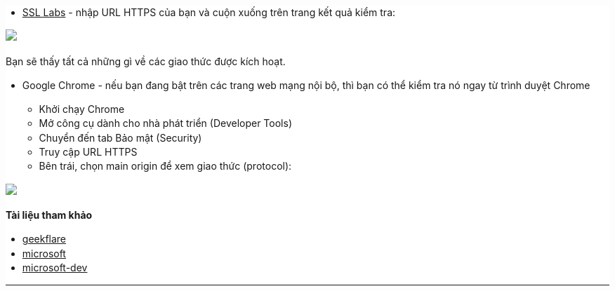 - [SSL Labs](https://www.ssllabs.com/ssltest/) - nhập URL HTTPS của bạn và cuộn xuống trên trang kết quả kiểm tra:

<div class="imgcap">
<div >
    <img src="//assets/kich-hoat-tls-13-server-tren-may-chu/Hinh3.png" width = "800">
</div>
<div class="thecap"></div>
</div>

Bạn sẽ thấy tất cả những gì về các giao thức được kích hoạt.

- Google Chrome - nếu bạn đang bật trên các trang web mạng nội bộ, thì bạn có thể kiểm tra nó ngay từ trình duyệt Chrome

  - Khởi chạy Chrome
  - Mở công cụ dành cho nhà phát triển (Developer Tools)
  - Chuyển đến tab Bảo mật (Security)
  - Truy cập URL HTTPS
  - Bên trái, chọn main origin để xem giao thức (protocol):
  
<div class="imgcap">
<div >
    <img src="//assets/kich-hoat-tls-13-server-tren-may-chu/Hinh4.png" width = "800">
</div>
<div class="thecap"></div>
</div>

**Tài liệu tham khảo**

- [geekflare](https://geekflare.com/enable-tls-1-3/)
- [microsoft](https://docs.microsoft.com/en-us/windows/win32/secauthn/protocols-in-tls-ssl--schannel-ssp-)
- [microsoft-dev](https://devblogs.microsoft.com/premier-developer/microsoft-tls-1-3-support-reference/)

---
